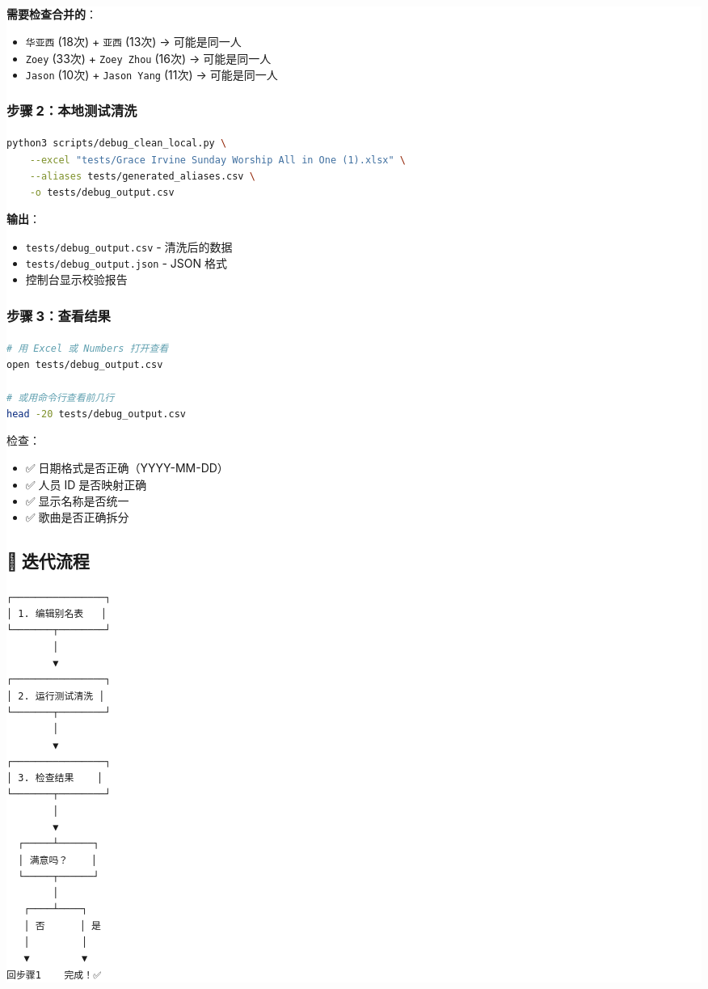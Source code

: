 **需要检查合并的**：
- `华亚西` (18次) + `亚西` (13次) → 可能是同一人
- `Zoey` (33次) + `Zoey Zhou` (16次) → 可能是同一人
- `Jason` (10次) + `Jason Yang` (11次) → 可能是同一人

### 步骤 2：本地测试清洗

```bash
python3 scripts/debug_clean_local.py \
    --excel "tests/Grace Irvine Sunday Worship All in One (1).xlsx" \
    --aliases tests/generated_aliases.csv \
    -o tests/debug_output.csv
```

**输出**：
- `tests/debug_output.csv` - 清洗后的数据
- `tests/debug_output.json` - JSON 格式
- 控制台显示校验报告

### 步骤 3：查看结果

```bash
# 用 Excel 或 Numbers 打开查看
open tests/debug_output.csv

# 或用命令行查看前几行
head -20 tests/debug_output.csv
```

检查：
- ✅ 日期格式是否正确（YYYY-MM-DD）
- ✅ 人员 ID 是否映射正确
- ✅ 显示名称是否统一
- ✅ 歌曲是否正确拆分

## 🔄 迭代流程

```
┌────────────────┐
│ 1. 编辑别名表   │
└───────┬────────┘
        │
        ▼
┌────────────────┐
│ 2. 运行测试清洗 │
└───────┬────────┘
        │
        ▼
┌────────────────┐
│ 3. 检查结果    │
└───────┬────────┘
        │
        ▼
  ┌─────┴──────┐
  │ 满意吗？    │
  └─────┬──────┘
        │
   ┌────┴────┐
   │ 否      │ 是
   │         │
   ▼         ▼
回步骤1    完成！✅
```
